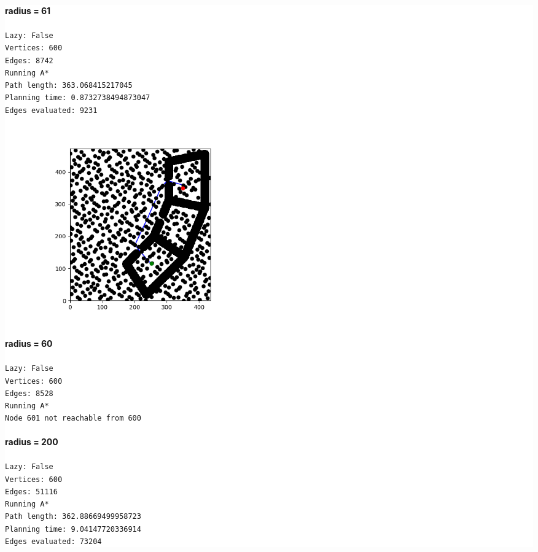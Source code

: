 #### radius = 61
```
Lazy: False
Vertices: 600
Edges: 8742
Running A*
Path length: 363.068415217045
Planning time: 0.8732738494873047
Edges evaluated: 9231
```
<img src="images/Figure_Q2_r61.png" width="50%">

#### radius = 60
```
Lazy: False
Vertices: 600
Edges: 8528
Running A*
Node 601 not reachable from 600
```

#### radius = 200
```
Lazy: False
Vertices: 600
Edges: 51116
Running A*
Path length: 362.88669499958723
Planning time: 9.04147720336914
Edges evaluated: 73204
```